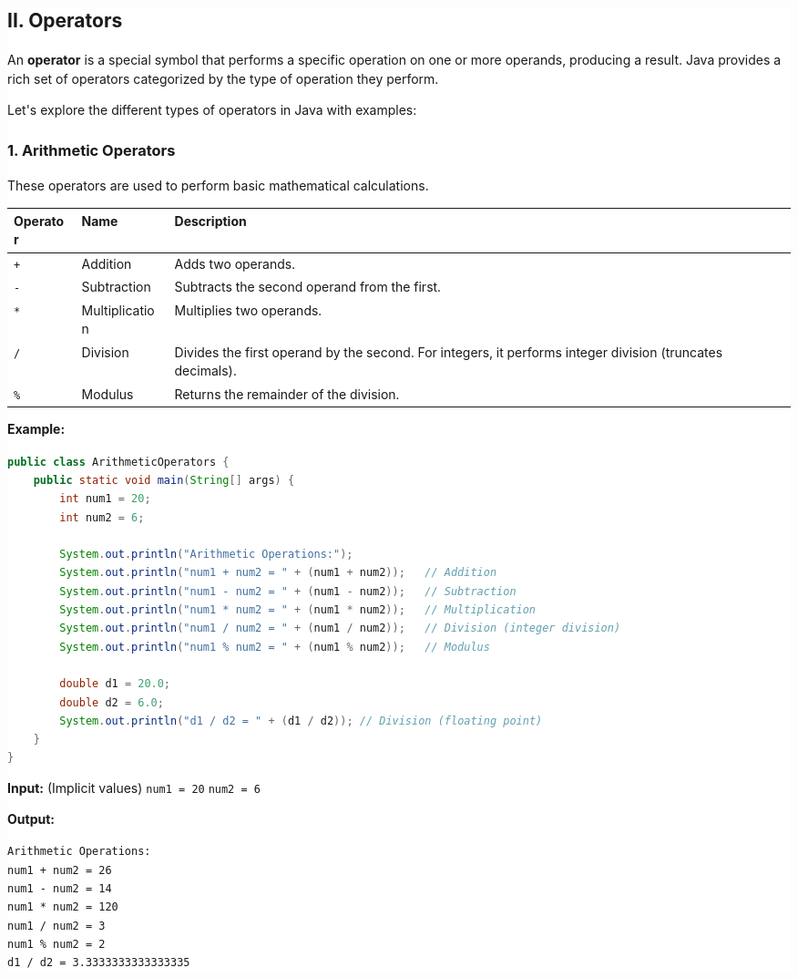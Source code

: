 ## II. Operators

An **operator** is a special symbol that performs a specific operation on one or more operands, producing a result. Java provides a rich set of operators categorized by the type of operation they perform.

Let's explore the different types of operators in Java with examples:

### 1. Arithmetic Operators

These operators are used to perform basic mathematical calculations.

| Operator | Name         | Description                                     |
| :------- | :----------- | :---------------------------------------------- |
| `+`      | Addition     | Adds two operands.                              |
| `-`      | Subtraction  | Subtracts the second operand from the first.    |
| `*`      | Multiplication | Multiplies two operands.                        |
| `/`      | Division     | Divides the first operand by the second. For integers, it performs integer division (truncates decimals). |
| `%`      | Modulus      | Returns the remainder of the division.          |

**Example:**

```java
public class ArithmeticOperators {
    public static void main(String[] args) {
        int num1 = 20;
        int num2 = 6;

        System.out.println("Arithmetic Operations:");
        System.out.println("num1 + num2 = " + (num1 + num2));   // Addition
        System.out.println("num1 - num2 = " + (num1 - num2));   // Subtraction
        System.out.println("num1 * num2 = " + (num1 * num2));   // Multiplication
        System.out.println("num1 / num2 = " + (num1 / num2));   // Division (integer division)
        System.out.println("num1 % num2 = " + (num1 % num2));   // Modulus
        
        double d1 = 20.0;
        double d2 = 6.0;
        System.out.println("d1 / d2 = " + (d1 / d2)); // Division (floating point)
    }
}
```

**Input:** (Implicit values)
`num1 = 20`
`num2 = 6`

**Output:**
```
Arithmetic Operations:
num1 + num2 = 26
num1 - num2 = 14
num1 * num2 = 120
num1 / num2 = 3
num1 % num2 = 2
d1 / d2 = 3.3333333333333335
```
